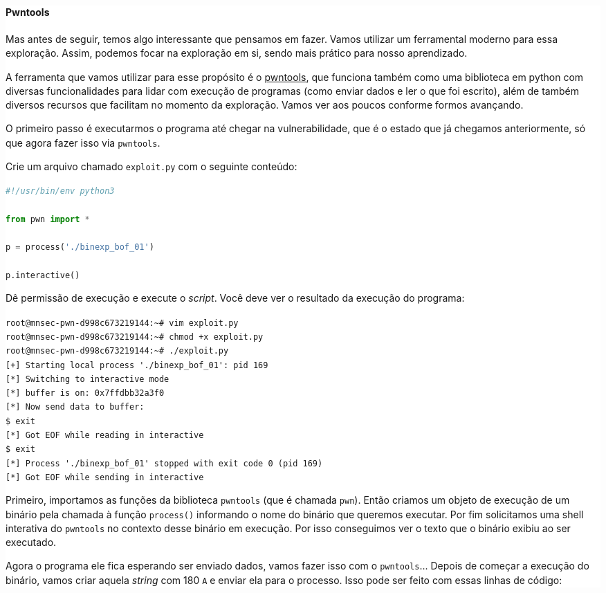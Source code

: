 #### Pwntools

Mas antes de seguir, temos algo interessante que pensamos em fazer. Vamos
utilizar um ferramental moderno para essa exploração. Assim, podemos focar na
exploração em si, sendo mais prático para nosso aprendizado.

A ferramenta que vamos utilizar para esse propósito é o [pwntools](https://pwntools.com/),
que funciona também como uma biblioteca em python com diversas funcionalidades
para lidar com execução de programas (como enviar dados e ler o que foi
escrito), além de também diversos recursos que facilitam no momento da
exploração. Vamos ver aos poucos conforme formos avançando.

O primeiro passo é executarmos o programa até chegar na vulnerabilidade, que é o
estado que já chegamos anteriormente, só que agora fazer isso via `pwntools`.

Crie um arquivo chamado `exploit.py` com o seguinte conteúdo:

```python
#!/usr/bin/env python3

from pwn import *

p = process('./binexp_bof_01')

p.interactive()
```

Dê permissão de execução e execute o *script*. Você deve ver o resultado da
execução do programa:

```
root@mnsec-pwn-d998c673219144:~# vim exploit.py
root@mnsec-pwn-d998c673219144:~# chmod +x exploit.py
root@mnsec-pwn-d998c673219144:~# ./exploit.py 
[+] Starting local process './binexp_bof_01': pid 169
[*] Switching to interactive mode
[*] buffer is on: 0x7ffdbb32a3f0
[*] Now send data to buffer: 
$ exit
[*] Got EOF while reading in interactive
$ exit
[*] Process './binexp_bof_01' stopped with exit code 0 (pid 169)
[*] Got EOF while sending in interactive
```

Primeiro, importamos as funções da biblioteca `pwntools` (que é chamada `pwn`).
Então criamos um objeto de execução de um binário pela chamada à função
`process()` informando o nome do binário que queremos executar. Por fim
solicitamos uma shell interativa do `pwntools` no contexto desse binário em
execução. Por isso conseguimos ver o texto que o binário exibiu ao ser
executado.

Agora o programa ele fica esperando ser enviado dados, vamos fazer isso com o
`pwntools`... Depois de começar a execução do binário, vamos criar aquela
*string* com 180 `A` e enviar ela para o processo. Isso pode ser feito com essas
linhas de código:
